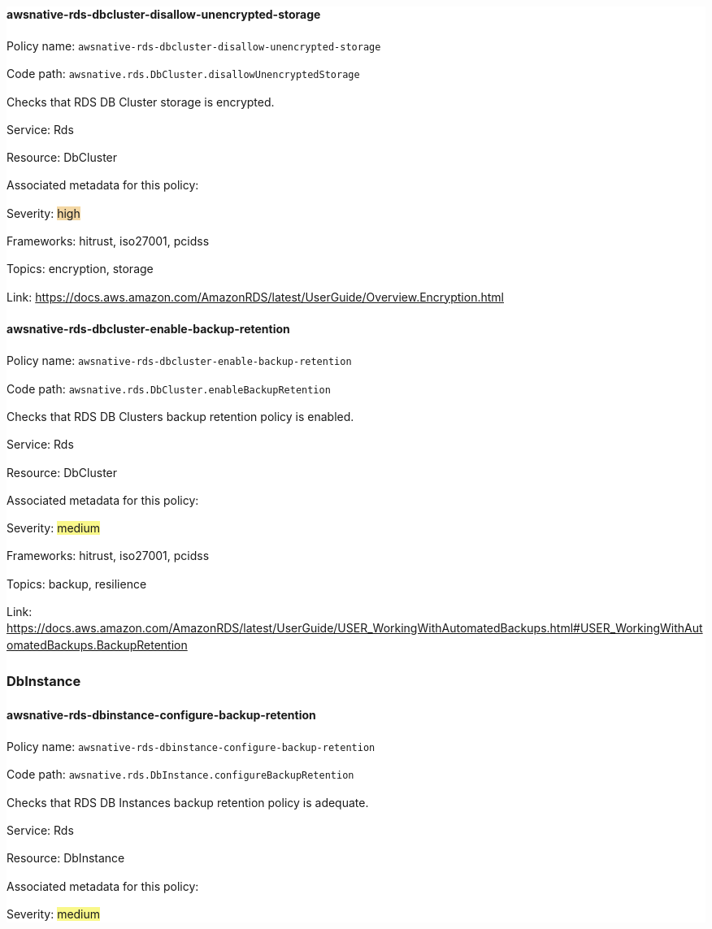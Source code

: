 #### awsnative-rds-dbcluster-disallow-unencrypted-storage

Policy name: `awsnative-rds-dbcluster-disallow-unencrypted-storage`

Code path: `awsnative.rds.DbCluster.disallowUnencryptedStorage`

Checks that RDS DB Cluster storage is encrypted.

Service: Rds

Resource: DbCluster

Associated metadata for this policy:

Severity: <span style='background-color: #F4D8A5;'>high</span>

Frameworks: hitrust, iso27001, pcidss

Topics: encryption, storage

Link: <https://docs.aws.amazon.com/AmazonRDS/latest/UserGuide/Overview.Encryption.html>

#### awsnative-rds-dbcluster-enable-backup-retention

Policy name: `awsnative-rds-dbcluster-enable-backup-retention`

Code path: `awsnative.rds.DbCluster.enableBackupRetention`

Checks that RDS DB Clusters backup retention policy is enabled.

Service: Rds

Resource: DbCluster

Associated metadata for this policy:

Severity: <span style='background-color: #F9F88A;'>medium</span>

Frameworks: hitrust, iso27001, pcidss

Topics: backup, resilience

Link: <https://docs.aws.amazon.com/AmazonRDS/latest/UserGuide/USER_WorkingWithAutomatedBackups.html#USER_WorkingWithAutomatedBackups.BackupRetention>

### DbInstance

#### awsnative-rds-dbinstance-configure-backup-retention

Policy name: `awsnative-rds-dbinstance-configure-backup-retention`

Code path: `awsnative.rds.DbInstance.configureBackupRetention`

Checks that RDS DB Instances backup retention policy is adequate.

Service: Rds

Resource: DbInstance

Associated metadata for this policy:

Severity: <span style='background-color: #F9F88A;'>medium</span>

